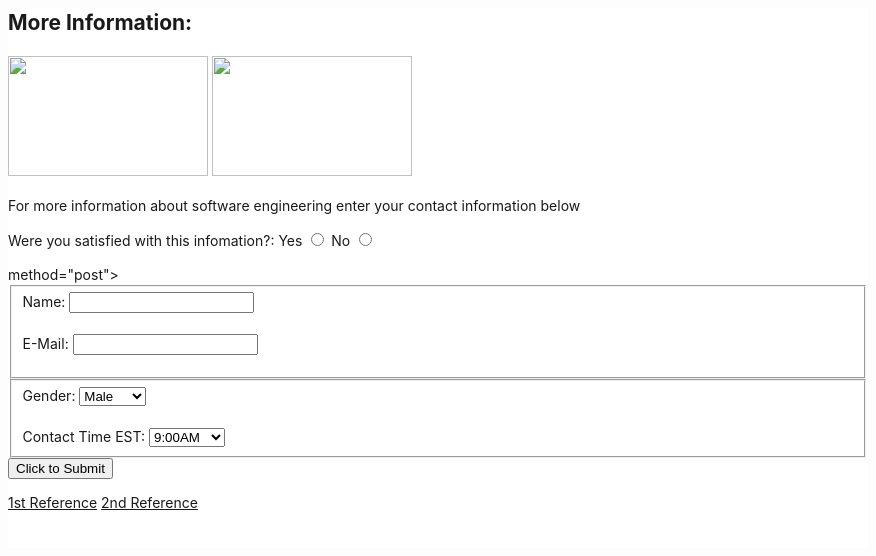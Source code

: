 </div>

<div id="Contact" class="tabcontent">
  <h2>More Information:</h2>
  <img src="contact.png" width="200" height="120"/>
  <img src="contact2.png" width="200" height="120"/>

  <p>For more information about software engineering enter your contact information below</p>
 
 
  <form action="http://www.WebsiteDevelopmentBook.com/FormEcho.php" method="post">

Were you satisfied with this infomation?:
Yes <input type="radio" name="satisfied" value="yes"/>
No <input type="radio" name="satisfied" value="no"/>
  <form action="http://www.WebsiteDevelopmentBook.com/FormEcho.php"


method="post"><fieldset>
Name: <input type="input" name="username"/>
<br/><br/>
E-Mail: <input type="input" name="e-mail"/>
</fieldset>
<fieldset>
Gender: <select name=“Gender”>
<option>Male</option>
<option>Female</option>
<option>Other</option>

   
</select>
<br/><br/>
Contact Time EST: <select name=“time”>
<option>9:00AM</option>
<option>10:00AM</option>
<option>11:00AM</option>
<option>12:00PM</option>
<option>1:00PM</option>
<option>2:00PM</option>
<option>3:00PM</option>
<option>4:00PM</option>
<option>5:00PM</option>
</fieldset>

 

   
<input type="submit" value="Click to Submit"/>


<a href="https://www.coursera.org/articles/software-engineer">1st Reference</a>
<a href="https://www.daxx.com/blog/development-trends/it-salaries-software-developer-trends">2nd Reference</a>

</select>
</fieldset>
<br/>
